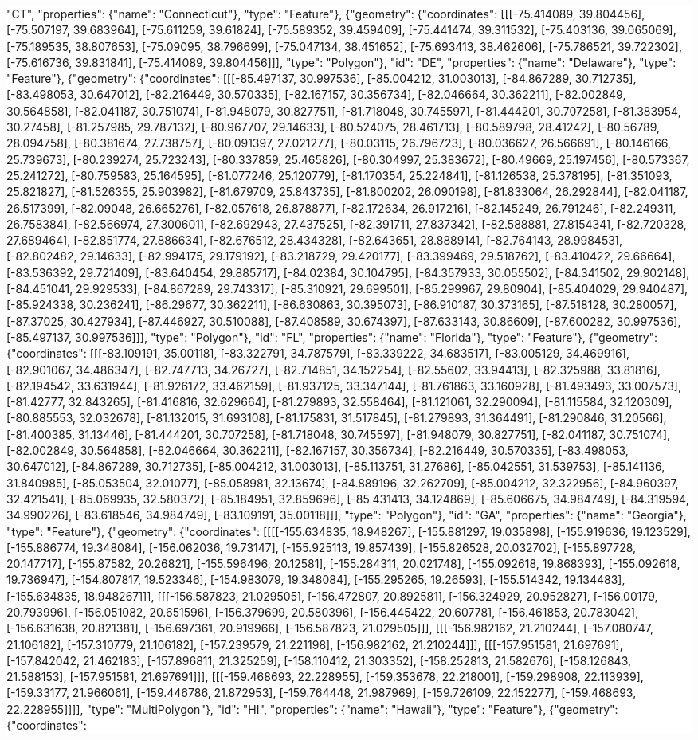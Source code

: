&quot;CT&quot;, &quot;properties&quot;: {&quot;name&quot;: &quot;Connecticut&quot;}, &quot;type&quot;: &quot;Feature&quot;}, {&quot;geometry&quot;: {&quot;coordinates&quot;: [[[-75.414089, 39.804456], [-75.507197, 39.683964], [-75.611259, 39.61824], [-75.589352, 39.459409], [-75.441474, 39.311532], [-75.403136, 39.065069], [-75.189535, 38.807653], [-75.09095, 38.796699], [-75.047134, 38.451652], [-75.693413, 38.462606], [-75.786521, 39.722302], [-75.616736, 39.831841], [-75.414089, 39.804456]]], &quot;type&quot;: &quot;Polygon&quot;}, &quot;id&quot;: &quot;DE&quot;, &quot;properties&quot;: {&quot;name&quot;: &quot;Delaware&quot;}, &quot;type&quot;: &quot;Feature&quot;}, {&quot;geometry&quot;: {&quot;coordinates&quot;: [[[-85.497137, 30.997536], [-85.004212, 31.003013], [-84.867289, 30.712735], [-83.498053, 30.647012], [-82.216449, 30.570335], [-82.167157, 30.356734], [-82.046664, 30.362211], [-82.002849, 30.564858], [-82.041187, 30.751074], [-81.948079, 30.827751], [-81.718048, 30.745597], [-81.444201, 30.707258], [-81.383954, 30.27458], [-81.257985, 29.787132], [-80.967707, 29.14633], [-80.524075, 28.461713], [-80.589798, 28.41242], [-80.56789, 28.094758], [-80.381674, 27.738757], [-80.091397, 27.021277], [-80.03115, 26.796723], [-80.036627, 26.566691], [-80.146166, 25.739673], [-80.239274, 25.723243], [-80.337859, 25.465826], [-80.304997, 25.383672], [-80.49669, 25.197456], [-80.573367, 25.241272], [-80.759583, 25.164595], [-81.077246, 25.120779], [-81.170354, 25.224841], [-81.126538, 25.378195], [-81.351093, 25.821827], [-81.526355, 25.903982], [-81.679709, 25.843735], [-81.800202, 26.090198], [-81.833064, 26.292844], [-82.041187, 26.517399], [-82.09048, 26.665276], [-82.057618, 26.878877], [-82.172634, 26.917216], [-82.145249, 26.791246], [-82.249311, 26.758384], [-82.566974, 27.300601], [-82.692943, 27.437525], [-82.391711, 27.837342], [-82.588881, 27.815434], [-82.720328, 27.689464], [-82.851774, 27.886634], [-82.676512, 28.434328], [-82.643651, 28.888914], [-82.764143, 28.998453], [-82.802482, 29.14633], [-82.994175, 29.179192], [-83.218729, 29.420177], [-83.399469, 29.518762], [-83.410422, 29.66664], [-83.536392, 29.721409], [-83.640454, 29.885717], [-84.02384, 30.104795], [-84.357933, 30.055502], [-84.341502, 29.902148], [-84.451041, 29.929533], [-84.867289, 29.743317], [-85.310921, 29.699501], [-85.299967, 29.80904], [-85.404029, 29.940487], [-85.924338, 30.236241], [-86.29677, 30.362211], [-86.630863, 30.395073], [-86.910187, 30.373165], [-87.518128, 30.280057], [-87.37025, 30.427934], [-87.446927, 30.510088], [-87.408589, 30.674397], [-87.633143, 30.86609], [-87.600282, 30.997536], [-85.497137, 30.997536]]], &quot;type&quot;: &quot;Polygon&quot;}, &quot;id&quot;: &quot;FL&quot;, &quot;properties&quot;: {&quot;name&quot;: &quot;Florida&quot;}, &quot;type&quot;: &quot;Feature&quot;}, {&quot;geometry&quot;: {&quot;coordinates&quot;: [[[-83.109191, 35.00118], [-83.322791, 34.787579], [-83.339222, 34.683517], [-83.005129, 34.469916], [-82.901067, 34.486347], [-82.747713, 34.26727], [-82.714851, 34.152254], [-82.55602, 33.94413], [-82.325988, 33.81816], [-82.194542, 33.631944], [-81.926172, 33.462159], [-81.937125, 33.347144], [-81.761863, 33.160928], [-81.493493, 33.007573], [-81.42777, 32.843265], [-81.416816, 32.629664], [-81.279893, 32.558464], [-81.121061, 32.290094], [-81.115584, 32.120309], [-80.885553, 32.032678], [-81.132015, 31.693108], [-81.175831, 31.517845], [-81.279893, 31.364491], [-81.290846, 31.20566], [-81.400385, 31.13446], [-81.444201, 30.707258], [-81.718048, 30.745597], [-81.948079, 30.827751], [-82.041187, 30.751074], [-82.002849, 30.564858], [-82.046664, 30.362211], [-82.167157, 30.356734], [-82.216449, 30.570335], [-83.498053, 30.647012], [-84.867289, 30.712735], [-85.004212, 31.003013], [-85.113751, 31.27686], [-85.042551, 31.539753], [-85.141136, 31.840985], [-85.053504, 32.01077], [-85.058981, 32.13674], [-84.889196, 32.262709], [-85.004212, 32.322956], [-84.960397, 32.421541], [-85.069935, 32.580372], [-85.184951, 32.859696], [-85.431413, 34.124869], [-85.606675, 34.984749], [-84.319594, 34.990226], [-83.618546, 34.984749], [-83.109191, 35.00118]]], &quot;type&quot;: &quot;Polygon&quot;}, &quot;id&quot;: &quot;GA&quot;, &quot;properties&quot;: {&quot;name&quot;: &quot;Georgia&quot;}, &quot;type&quot;: &quot;Feature&quot;}, {&quot;geometry&quot;: {&quot;coordinates&quot;: [[[[-155.634835, 18.948267], [-155.881297, 19.035898], [-155.919636, 19.123529], [-155.886774, 19.348084], [-156.062036, 19.73147], [-155.925113, 19.857439], [-155.826528, 20.032702], [-155.897728, 20.147717], [-155.87582, 20.26821], [-155.596496, 20.12581], [-155.284311, 20.021748], [-155.092618, 19.868393], [-155.092618, 19.736947], [-154.807817, 19.523346], [-154.983079, 19.348084], [-155.295265, 19.26593], [-155.514342, 19.134483], [-155.634835, 18.948267]]], [[[-156.587823, 21.029505], [-156.472807, 20.892581], [-156.324929, 20.952827], [-156.00179, 20.793996], [-156.051082, 20.651596], [-156.379699, 20.580396], [-156.445422, 20.60778], [-156.461853, 20.783042], [-156.631638, 20.821381], [-156.697361, 20.919966], [-156.587823, 21.029505]]], [[[-156.982162, 21.210244], [-157.080747, 21.106182], [-157.310779, 21.106182], [-157.239579, 21.221198], [-156.982162, 21.210244]]], [[[-157.951581, 21.697691], [-157.842042, 21.462183], [-157.896811, 21.325259], [-158.110412, 21.303352], [-158.252813, 21.582676], [-158.126843, 21.588153], [-157.951581, 21.697691]]], [[[-159.468693, 22.228955], [-159.353678, 22.218001], [-159.298908, 22.113939], [-159.33177, 21.966061], [-159.446786, 21.872953], [-159.764448, 21.987969], [-159.726109, 22.152277], [-159.468693, 22.228955]]]], &quot;type&quot;: &quot;MultiPolygon&quot;}, &quot;id&quot;: &quot;HI&quot;, &quot;properties&quot;: {&quot;name&quot;: &quot;Hawaii&quot;}, &quot;type&quot;: &quot;Feature&quot;}, {&quot;geometry&quot;: {&quot;coordinates&quot;:
